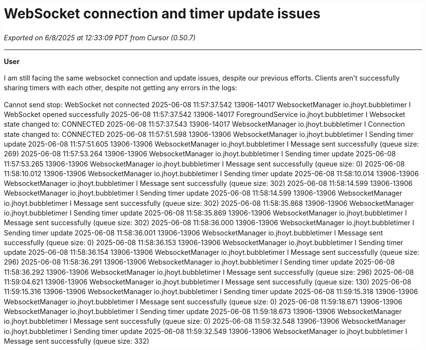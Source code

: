 # WebSocket connection and timer update issues
_Exported on 6/8/2025 at 12:33:09 PDT from Cursor (0.50.7)_

---

**User**

I am still facing the same websocket connection and update issues, despite our previous efforts. Clients aren't successfully sharing timers with each other, despite not getting any errors in the logs:

Cannot send stop: WebSocket not connected
2025-06-08 11:57:37.542 13906-14017 WebsocketManager        io.jhoyt.bubbletimer                 I  WebSocket opened successfully
2025-06-08 11:57:37.542 13906-14017 ForegroundService       io.jhoyt.bubbletimer                 I  Websocket state changed to: CONNECTED
2025-06-08 11:57:37.543 13906-14017 WebsocketManager        io.jhoyt.bubbletimer                 I  Connection state changed to: CONNECTED
2025-06-08 11:57:51.598 13906-13906 WebsocketManager        io.jhoyt.bubbletimer                 I  Sending timer update
2025-06-08 11:57:51.605 13906-13906 WebsocketManager        io.jhoyt.bubbletimer                 I  Message sent successfully (queue size: 269)
2025-06-08 11:57:53.264 13906-13906 WebsocketManager        io.jhoyt.bubbletimer                 I  Sending timer update
2025-06-08 11:57:53.265 13906-13906 WebsocketManager        io.jhoyt.bubbletimer                 I  Message sent successfully (queue size: 0)
2025-06-08 11:58:10.012 13906-13906 WebsocketManager        io.jhoyt.bubbletimer                 I  Sending timer update
2025-06-08 11:58:10.014 13906-13906 WebsocketManager        io.jhoyt.bubbletimer                 I  Message sent successfully (queue size: 302)
2025-06-08 11:58:14.599 13906-13906 WebsocketManager        io.jhoyt.bubbletimer                 I  Sending timer update
2025-06-08 11:58:14.599 13906-13906 WebsocketManager        io.jhoyt.bubbletimer                 I  Message sent successfully (queue size: 302)
2025-06-08 11:58:35.868 13906-13906 WebsocketManager        io.jhoyt.bubbletimer                 I  Sending timer update
2025-06-08 11:58:35.869 13906-13906 WebsocketManager        io.jhoyt.bubbletimer                 I  Message sent successfully (queue size: 302)
2025-06-08 11:58:36.000 13906-13906 WebsocketManager        io.jhoyt.bubbletimer                 I  Sending timer update
2025-06-08 11:58:36.001 13906-13906 WebsocketManager        io.jhoyt.bubbletimer                 I  Message sent successfully (queue size: 0)
2025-06-08 11:58:36.153 13906-13906 WebsocketManager        io.jhoyt.bubbletimer                 I  Sending timer update
2025-06-08 11:58:36.154 13906-13906 WebsocketManager        io.jhoyt.bubbletimer                 I  Message sent successfully (queue size: 296)
2025-06-08 11:58:36.291 13906-13906 WebsocketManager        io.jhoyt.bubbletimer                 I  Sending timer update
2025-06-08 11:58:36.292 13906-13906 WebsocketManager        io.jhoyt.bubbletimer                 I  Message sent successfully (queue size: 296)
2025-06-08 11:59:04.621 13906-13906 WebsocketManager        io.jhoyt.bubbletimer                 I  Message sent successfully (queue size: 130)
2025-06-08 11:59:15.316 13906-13906 WebsocketManager        io.jhoyt.bubbletimer                 I  Sending timer update
2025-06-08 11:59:15.318 13906-13906 WebsocketManager        io.jhoyt.bubbletimer                 I  Message sent successfully (queue size: 0)
2025-06-08 11:59:18.671 13906-13906 WebsocketManager        io.jhoyt.bubbletimer                 I  Sending timer update
2025-06-08 11:59:18.673 13906-13906 WebsocketManager        io.jhoyt.bubbletimer                 I  Message sent successfully (queue size: 0)
2025-06-08 11:59:32.548 13906-13906 WebsocketManager        io.jhoyt.bubbletimer                 I  Sending timer update
2025-06-08 11:59:32.549 13906-13906 WebsocketManager        io.jhoyt.bubbletimer                 I  Message sent successfully (queue size: 332)